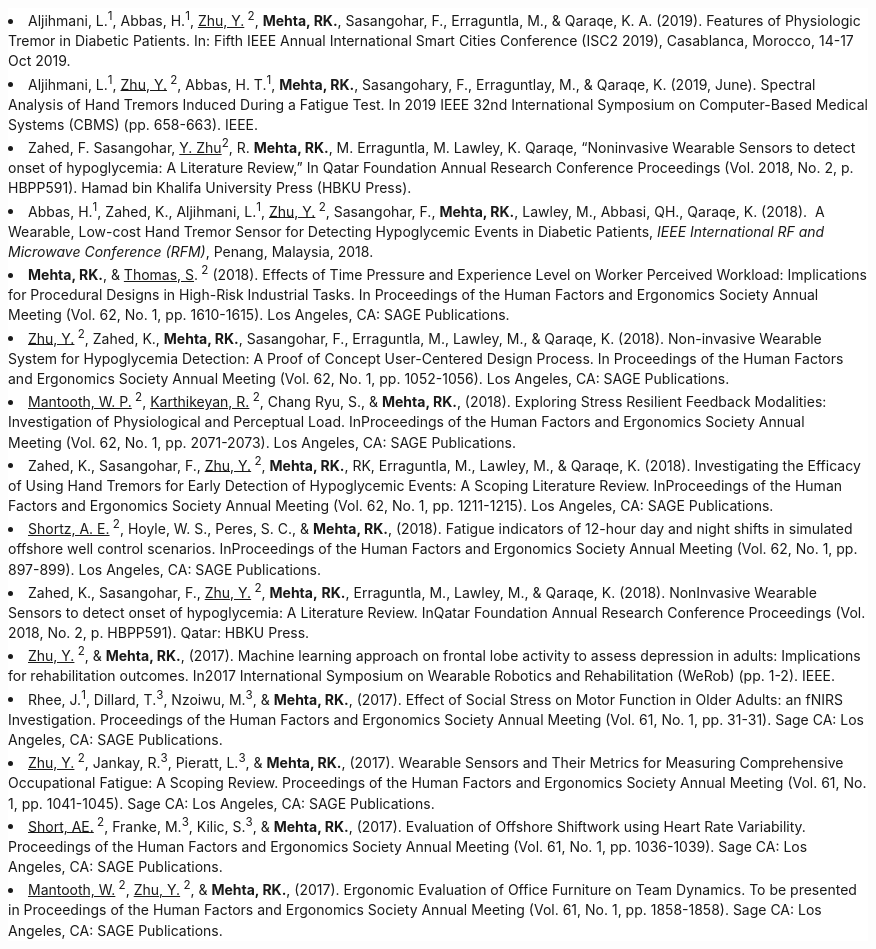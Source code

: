 <li>Aljihmani, L.<sup>1</sup>, Abbas, H.<sup>1</sup>, <u>Zhu, Y.</u><sup> 2</sup>, <strong>Mehta, RK.</strong>, Sasangohar, F., Erraguntla, M., &amp; Qaraqe, K. A. (2019). Features of Physiologic Tremor in Diabetic Patients. In: Fifth IEEE Annual International Smart Cities Conference (ISC2 2019), Casablanca, Morocco, 14-17 Oct 2019.</li>
<li>Aljihmani, L.<sup>1</sup>, <u>Zhu, Y.</u><sup> 2</sup>, Abbas, H. T.<sup>1</sup>, <strong>Mehta, RK.</strong>, Sasangohary, F., Erraguntlay, M., &amp; Qaraqe, K. (2019, June). Spectral Analysis of Hand Tremors Induced During a Fatigue Test. In 2019 IEEE 32nd International Symposium on Computer-Based Medical Systems (CBMS) (pp. 658-663). IEEE.</li>
<li>Zahed, F. Sasangohar, <u>Y. Zhu</u><sup>2</sup>, R. <strong>Mehta, RK.</strong>, M. Erraguntla, M. Lawley, K. Qaraqe, “Noninvasive Wearable Sensors to detect onset of hypoglycemia: A Literature Review,” In Qatar Foundation Annual Research Conference Proceedings (Vol. 2018, No. 2, p. HBPP591). Hamad bin Khalifa University Press (HBKU Press).</li>
<li>Abbas, H.<sup>1</sup>, Zahed, K., Aljihmani, L.<sup>1</sup>, <u>Zhu, Y.</u><sup> 2</sup>, Sasangohar, F., <strong>Mehta, RK.</strong>, Lawley, M., Abbasi, QH., Qaraqe, K. (2018).  A Wearable, Low-cost Hand Tremor Sensor for Detecting Hypoglycemic Events in Diabetic Patients, <em>IEEE</em> <em>International RF and Microwave Conference (RFM)</em>, Penang, Malaysia, 2018.</li>
<li><strong>Mehta, RK.</strong>, &amp; <u>Thomas, S</u>.<sup> 2</sup> (2018). Effects of Time Pressure and Experience Level on Worker Perceived Workload: Implications for Procedural Designs in High-Risk Industrial Tasks. In Proceedings of the Human Factors and Ergonomics Society Annual Meeting (Vol. 62, No. 1, pp. 1610-1615). Los Angeles, CA: SAGE Publications.</li>
<li><u>Zhu, Y.</u><sup> 2</sup>, Zahed, K., <strong>Mehta, RK.</strong>, Sasangohar, F., Erraguntla, M., Lawley, M., &amp; Qaraqe, K. (2018). Non-invasive Wearable System for Hypoglycemia Detection: A Proof of Concept User-Centered Design Process. In Proceedings of the Human Factors and Ergonomics Society Annual Meeting (Vol. 62, No. 1, pp. 1052-1056). Los Angeles, CA: SAGE Publications.</li>
<li><u>Mantooth, W. P.</u><sup> 2</sup>, <u>Karthikeyan, R.</u><sup> 2</sup>, Chang Ryu, S., &amp; <strong>Mehta, RK.</strong>, (2018). Exploring Stress Resilient Feedback Modalities: Investigation of Physiological and Perceptual Load. InProceedings of the Human Factors and Ergonomics Society Annual Meeting (Vol. 62, No. 1, pp. 2071-2073). Los Angeles, CA: SAGE Publications.</li>
<li>Zahed, K., Sasangohar, F., <u>Zhu, Y.</u><sup> 2</sup>, <strong>Mehta, RK.</strong>, RK, Erraguntla, M., Lawley, M., &amp; Qaraqe, K. (2018). Investigating the Efficacy of Using Hand Tremors for Early Detection of Hypoglycemic Events: A Scoping Literature Review. InProceedings of the Human Factors and Ergonomics Society Annual Meeting (Vol. 62, No. 1, pp. 1211-1215). Los Angeles, CA: SAGE Publications.</li>
<li><u>Shortz, A. E.</u><sup> 2</sup>, Hoyle, W. S., Peres, S. C., &amp; <strong>Mehta, RK.</strong>, (2018). Fatigue indicators of 12-hour day and night shifts in simulated offshore well control scenarios. InProceedings of the Human Factors and Ergonomics Society Annual Meeting (Vol. 62, No. 1, pp. 897-899). Los Angeles, CA: SAGE Publications.</li>
<li>Zahed, K., Sasangohar, F., <u>Zhu, Y.</u><sup> 2</sup>, <strong>Mehta,</strong> <strong>RK.</strong>, Erraguntla, M., Lawley, M., &amp; Qaraqe, K. (2018). NonInvasive Wearable Sensors to detect onset of hypoglycemia: A Literature Review. InQatar Foundation Annual Research Conference Proceedings (Vol. 2018, No. 2, p. HBPP591). Qatar: HBKU Press.</li>
<li><u>Zhu, Y.</u><sup> 2</sup>, &amp; <strong>Mehta, RK.</strong>, (2017). Machine learning approach on frontal lobe activity to assess depression in adults: Implications for rehabilitation outcomes. In2017 International Symposium on Wearable Robotics and Rehabilitation (WeRob) (pp. 1-2). IEEE.</li>
<li>Rhee, J.<sup>1</sup>, Dillard, T.<sup>3</sup>, Nzoiwu, M.<sup>3</sup>, &amp; <strong>Mehta, RK.</strong>, (2017). Effect of Social Stress on Motor Function in Older Adults: an fNIRS Investigation. Proceedings of the Human Factors and Ergonomics Society Annual Meeting (Vol. 61, No. 1, pp. 31-31). Sage CA: Los Angeles, CA: SAGE Publications.</li>
<li><u>Zhu, Y.</u><sup> 2</sup>, Jankay, R.<sup>3</sup>, Pieratt, L.<sup>3</sup>, &amp; <strong>Mehta, RK.</strong>, (2017). Wearable Sensors and Their Metrics for Measuring Comprehensive Occupational Fatigue: A Scoping Review. Proceedings of the Human Factors and Ergonomics Society Annual Meeting (Vol. 61, No. 1, pp. 1041-1045). Sage CA: Los Angeles, CA: SAGE Publications.</li>
<li><u>Short, AE.</u><sup> 2</sup>, Franke, M.<sup>3</sup>, Kilic, S.<sup>3</sup>, &amp; <strong>Mehta, RK.</strong>, (2017). Evaluation of Offshore Shiftwork using Heart Rate Variability. Proceedings of the Human Factors and Ergonomics Society Annual Meeting (Vol. 61, No. 1, pp. 1036-1039). Sage CA: Los Angeles, CA: SAGE Publications.</li>
<li><u>Mantooth, W.</u><sup> 2</sup>, <u>Zhu, Y.</u><sup> 2</sup>, &amp; <strong>Mehta, RK.</strong>, (2017). Ergonomic Evaluation of Office Furniture on Team Dynamics. To be presented in Proceedings of the Human Factors and Ergonomics Society Annual Meeting (Vol. 61, No. 1, pp. 1858-1858). Sage CA: Los Angeles, CA: SAGE Publications.</li>